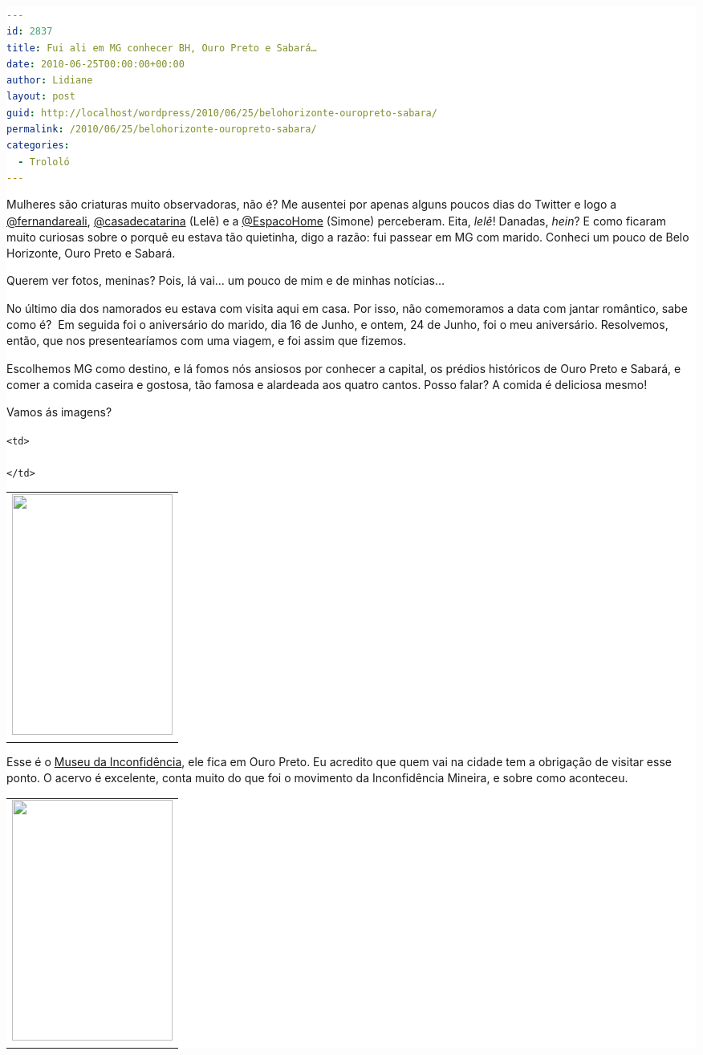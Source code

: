 ```yaml
---
id: 2837
title: Fui ali em MG conhecer BH, Ouro Preto e Sabará…
date: 2010-06-25T00:00:00+00:00
author: Lidiane
layout: post
guid: http://localhost/wordpress/2010/06/25/belohorizonte-ouropreto-sabara/
permalink: /2010/06/25/belohorizonte-ouropreto-sabara/
categories:
  - Trololó
---
```

Mulheres são criaturas muito observadoras, não é? Me ausentei por apenas alguns poucos dias do Twitter e logo a <a href="http://twitter.com/fernandareali" target="_blank">@fernandareali</a>, <a href="http://twitter.com/casadecatarina" target="_blank">@casadecatarina</a> (Lelê) e a <a href="http://twitter.com/EspacoHome" target="_blank">@EspacoHome</a> (Simone) perceberam. Eita, _lelê_! Danadas, _hein_? E como ficaram muito curiosas sobre o porquê eu estava tão quietinha, digo a razão: fui passear em MG com marido. Conheci um pouco de Belo Horizonte, Ouro Preto e Sabará.

Querem ver fotos, meninas? Pois, lá vai… um pouco de mim e de minhas notícias…



No último dia dos namorados eu estava com visita aqui em casa. Por isso, não comemoramos a data com jantar romântico, sabe como é?  Em seguida foi o aniversário do marido, dia 16 de Junho, e ontem, 24 de Junho, foi o meu aniversário. Resolvemos, então, que nos presentearíamos com uma viagem, e foi assim que fizemos.

Escolhemos MG como destino, e lá fomos nós ansiosos por conhecer a capital, os prédios históricos de Ouro Preto e Sabará, e comer a comida caseira e gostosa, tão famosa e alardeada aos quatro cantos. Posso falar? A comida é deliciosa mesmo!

Vamos ás imagens?

<table align="center">
  <tr>
    <td>
      <a href="http://www.trololodemulher.com.br/blog/wp-content/uploads/2010/06/museu-da-inconfidencia.jpg"><img class="alignnone size-medium wp-image-4812" title="museu da inconfidência" src="http://www.trololodemulher.com.br/blog/wp-content/uploads/2010/06/museu-da-inconfidencia-200x300.jpg" alt="" width="200" height="300" /></a>
    </td>
    
    <td>
       
    </td>
  </tr>
</table>

Esse é o <a href="http://pt.wikipedia.org/wiki/Museu_da_inconfid%C3%AAncia" target="_blank">Museu da Inconfidência</a>, ele fica em Ouro Preto. Eu acredito que quem vai na cidade tem a obrigação de visitar esse ponto. O acervo é excelente, conta muito do que foi o movimento da Inconfidência Mineira, e sobre como aconteceu.

<table align="center">
  <tr>
    <td>
      <a href="http://www.trololodemulher.com.br/blog/wp-content/uploads/2010/06/igreja-sao-francisco-assis-ouro-preto.jpg"><img class="alignnone size-medium wp-image-4810" title="igreja são francisco assis ouro preto" src="http://www.trololodemulher.com.br/blog/wp-content/uploads/2010/06/igreja-sao-francisco-assis-ouro-preto-200x300.jpg" alt="" width="200" height="300" /></a>
    </td>
    